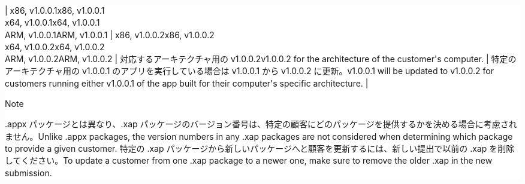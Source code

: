 | <span data-ttu-id="a5e3f-227">x86, v1.0.0.1</span><span class="sxs-lookup"><span data-stu-id="a5e3f-227">x86, v1.0.0.1</span></span> <br> <span data-ttu-id="a5e3f-228">x64, v1.0.0.1</span><span class="sxs-lookup"><span data-stu-id="a5e3f-228">x64, v1.0.0.1</span></span> <br> <span data-ttu-id="a5e3f-229">ARM, v1.0.0.1</span><span class="sxs-lookup"><span data-stu-id="a5e3f-229">ARM, v1.0.0.1</span></span> | <span data-ttu-id="a5e3f-230">x86, v1.0.0.2</span><span class="sxs-lookup"><span data-stu-id="a5e3f-230">x86, v1.0.0.2</span></span> <br> <span data-ttu-id="a5e3f-231">x64, v1.0.0.2</span><span class="sxs-lookup"><span data-stu-id="a5e3f-231">x64, v1.0.0.2</span></span> <br> <span data-ttu-id="a5e3f-232">ARM, v1.0.0.2</span><span class="sxs-lookup"><span data-stu-id="a5e3f-232">ARM, v1.0.0.2</span></span> | <span data-ttu-id="a5e3f-233">対応するアーキテクチャ用の v1.0.0.2</span><span class="sxs-lookup"><span data-stu-id="a5e3f-233">v1.0.0.2 for the architecture of the customer's computer.</span></span>  | <span data-ttu-id="a5e3f-234">特定のアーキテクチャ用の v1.0.0.1 のアプリを実行している場合は v1.0.0.1 から v1.0.0.2 に更新。</span><span class="sxs-lookup"><span data-stu-id="a5e3f-234">v1.0.0.1 will be updated to v1.0.0.2 for customers running either v1.0.0.1 of the app built for their computer's specific architecture.</span></span> |

> [!NOTE]
> <span data-ttu-id="a5e3f-235">.appx パッケージとは異なり、.xap パッケージのバージョン番号は、特定の顧客にどのパッケージを提供するかを決める場合に考慮されません。</span><span class="sxs-lookup"><span data-stu-id="a5e3f-235">Unlike .appx packages, the version numbers in any .xap packages are not considered when determining which package to provide a given customer.</span></span> <span data-ttu-id="a5e3f-236">特定の .xap パッケージから新しいパッケージへと顧客を更新するには、新しい提出で以前の .xap を削除してください。</span><span class="sxs-lookup"><span data-stu-id="a5e3f-236">To update a customer from one .xap package to a newer one, make sure to remove the older .xap in the new submission.</span></span>

